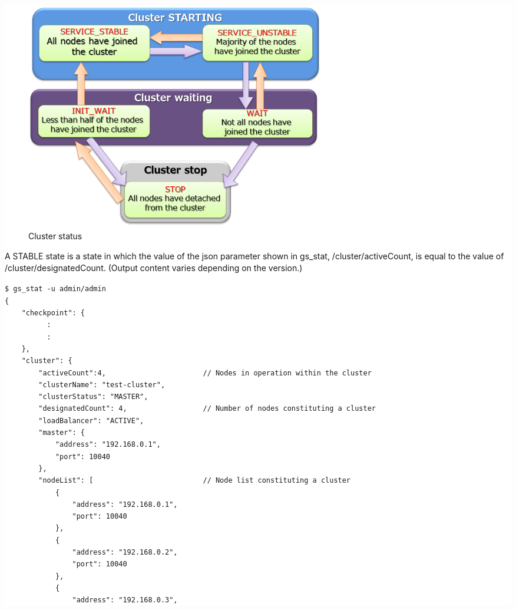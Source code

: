 <figure>
<img src="img/arc_clusterStatus.png" alt="Cluster status" width="500"/>
<figcaption>Cluster status</figcaption>
</figure>

A STABLE state is a state in which the value of the json parameter shown in gs_stat, /cluster/activeCount, is equal to the value of /cluster/designatedCount. (Output content varies depending on the version.)

``` example
$ gs_stat -u admin/admin
{
    "checkpoint": {
          :
          :
    },
    "cluster": {
        "activeCount":4,                       // Nodes in operation within the cluster
        "clusterName": "test-cluster",
        "clusterStatus": "MASTER",
        "designatedCount": 4,                  // Number of nodes constituting a cluster
        "loadBalancer": "ACTIVE",
        "master": {
            "address": "192.168.0.1",
            "port": 10040
        },
        "nodeList": [                          // Node list constituting a cluster
            {
                "address": "192.168.0.1",
                "port": 10040
            },
            {
                "address": "192.168.0.2",
                "port": 10040
            },
            {
                "address": "192.168.0.3",
```